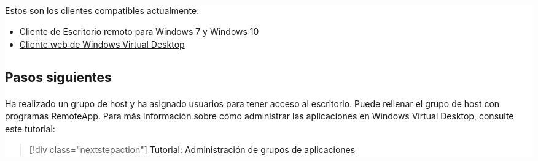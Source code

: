 Estos son los clientes compatibles actualmente:

* [Cliente de Escritorio remoto para Windows 7 y Windows 10](connect-windows-7-10-2019.md)
* [Cliente web de Windows Virtual Desktop](connect-web-2019.md)

## <a name="next-steps"></a>Pasos siguientes

Ha realizado un grupo de host y ha asignado usuarios para tener acceso al escritorio. Puede rellenar el grupo de host con programas RemoteApp. Para más información sobre cómo administrar las aplicaciones en Windows Virtual Desktop, consulte este tutorial:

> [!div class="nextstepaction"]
> [Tutorial: Administración de grupos de aplicaciones](manage-app-groups-2019.md)
